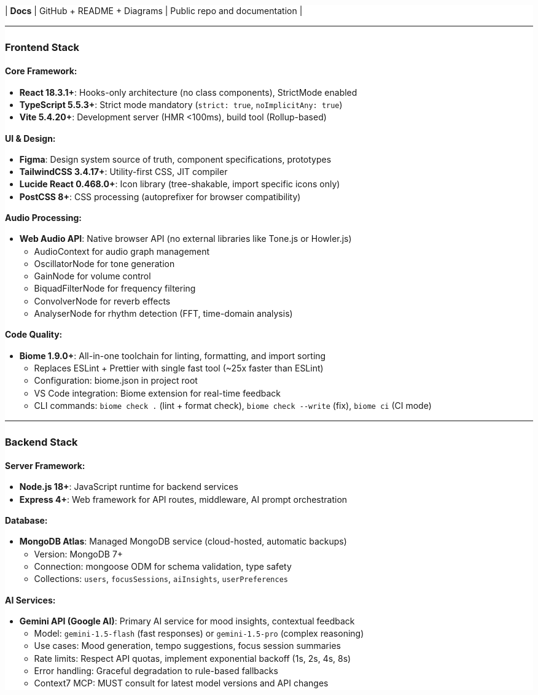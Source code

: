 | **Docs**          | GitHub + README + Diagrams              | Public repo and documentation                     |

---

### Frontend Stack

**Core Framework:**
- **React 18.3.1+**: Hooks-only architecture (no class components), StrictMode enabled
- **TypeScript 5.5.3+**: Strict mode mandatory (`strict: true`, `noImplicitAny: true`)
- **Vite 5.4.20+**: Development server (HMR <100ms), build tool (Rollup-based)

**UI & Design:**
- **Figma**: Design system source of truth, component specifications, prototypes
- **TailwindCSS 3.4.17+**: Utility-first CSS, JIT compiler
- **Lucide React 0.468.0+**: Icon library (tree-shakable, import specific icons only)
- **PostCSS 8+**: CSS processing (autoprefixer for browser compatibility)

**Audio Processing:**
- **Web Audio API**: Native browser API (no external libraries like Tone.js or Howler.js)
  - AudioContext for audio graph management
  - OscillatorNode for tone generation
  - GainNode for volume control
  - BiquadFilterNode for frequency filtering
  - ConvolverNode for reverb effects
  - AnalyserNode for rhythm detection (FFT, time-domain analysis)

**Code Quality:**
- **Biome 1.9.0+**: All-in-one toolchain for linting, formatting, and import sorting
  - Replaces ESLint + Prettier with single fast tool (~25x faster than ESLint)
  - Configuration: biome.json in project root
  - VS Code integration: Biome extension for real-time feedback
  - CLI commands: `biome check .` (lint + format check), `biome check --write` (fix), `biome ci` (CI mode)

---

### Backend Stack

**Server Framework:**
- **Node.js 18+**: JavaScript runtime for backend services
- **Express 4+**: Web framework for API routes, middleware, AI prompt orchestration

**Database:**
- **MongoDB Atlas**: Managed MongoDB service (cloud-hosted, automatic backups)
  - Version: MongoDB 7+
  - Connection: mongoose ODM for schema validation, type safety
  - Collections: `users`, `focusSessions`, `aiInsights`, `userPreferences`

**AI Services:**
- **Gemini API (Google AI)**: Primary AI service for mood insights, contextual feedback
  - Model: `gemini-1.5-flash` (fast responses) or `gemini-1.5-pro` (complex reasoning)
  - Use cases: Mood generation, tempo suggestions, focus session summaries
  - Rate limits: Respect API quotas, implement exponential backoff (1s, 2s, 4s, 8s)
  - Error handling: Graceful degradation to rule-based fallbacks
  - Context7 MCP: MUST consult for latest model versions and API changes
